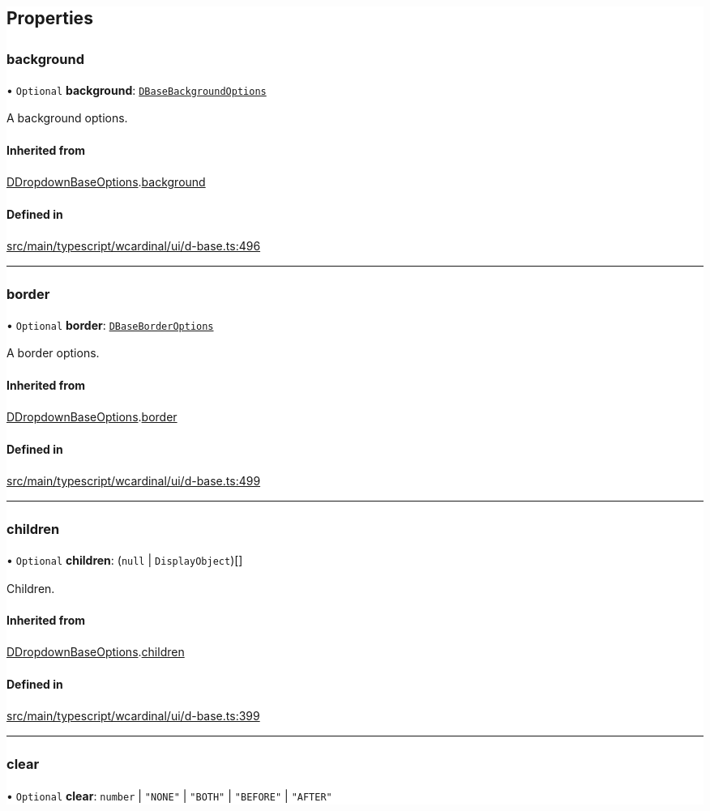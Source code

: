 ## Properties

### background

• `Optional` **background**: [`DBaseBackgroundOptions`](DBaseBackgroundOptions.md)

A background options.

#### Inherited from

[DDropdownBaseOptions](DDropdownBaseOptions.md).[background](DDropdownBaseOptions.md#background)

#### Defined in

[src/main/typescript/wcardinal/ui/d-base.ts:496](https://github.com/winter-cardinal/winter-cardinal-ui/blob/v0.442.0/src/main/typescript/wcardinal/ui/d-base.ts#L496)

___

### border

• `Optional` **border**: [`DBaseBorderOptions`](DBaseBorderOptions.md)

A border options.

#### Inherited from

[DDropdownBaseOptions](DDropdownBaseOptions.md).[border](DDropdownBaseOptions.md#border)

#### Defined in

[src/main/typescript/wcardinal/ui/d-base.ts:499](https://github.com/winter-cardinal/winter-cardinal-ui/blob/v0.442.0/src/main/typescript/wcardinal/ui/d-base.ts#L499)

___

### children

• `Optional` **children**: (``null`` \| `DisplayObject`)[]

Children.

#### Inherited from

[DDropdownBaseOptions](DDropdownBaseOptions.md).[children](DDropdownBaseOptions.md#children)

#### Defined in

[src/main/typescript/wcardinal/ui/d-base.ts:399](https://github.com/winter-cardinal/winter-cardinal-ui/blob/v0.442.0/src/main/typescript/wcardinal/ui/d-base.ts#L399)

___

### clear

• `Optional` **clear**: `number` \| ``"NONE"`` \| ``"BOTH"`` \| ``"BEFORE"`` \| ``"AFTER"``
